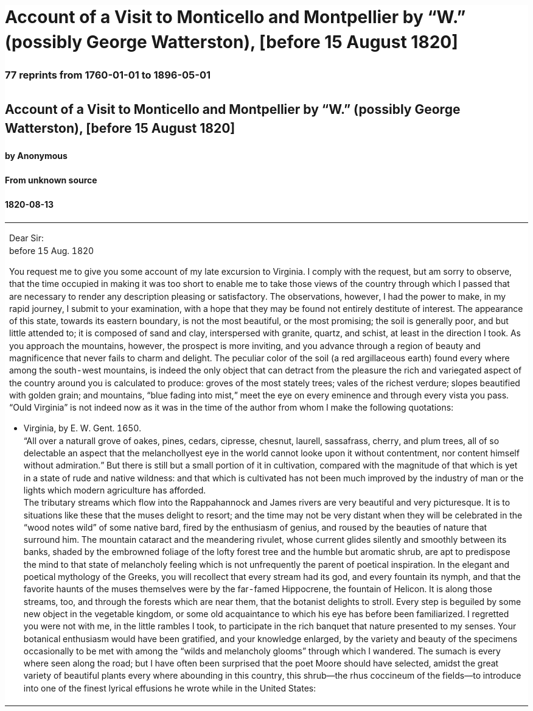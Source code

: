 
# Account of a Visit to Monticello and Montpellier by “W.” (possibly George Watterston), [before 15 August 1820]

### 77 reprints from 1760-01-01 to 1896-05-01

## Account of a Visit to Monticello and Montpellier by “W.” (possibly George Watterston), [before 15 August 1820]

#### by Anonymous

#### From unknown source

#### 1820-08-13

<table style="width: 100%;"><tr><td style="width: 50%">

Dear Sir:  
before 15 Aug. 1820  
  
You request me to give you some account of my late excursion to Virginia. I comply with the request, but am sorry to observe, that the time occupied in making it was too short to enable me to take those views of the country through which I passed that are necessary to render any description pleasing or satisfactory. The observations, however, I had the power to make, in my rapid journey, I submit to your examination, with a hope that they may be found not entirely destitute of interest. The appearance of this state, towards its eastern boundary, is not the most beautiful, or the most promising; the soil is generally poor, and but little attended to; it is composed of sand and clay, interspersed with granite, quartz, and schist, at least in the direction I took. As you approach the mountains, however, the prospect is more inviting, and you advance through a region of beauty and magnificence that never fails to charm and delight. The peculiar color of the soil (a red argillaceous earth) found every where among the south-west mountains, is indeed the only object that can detract from the pleasure the rich and variegated aspect of the country around you is calculated to produce: groves of the most stately trees; vales of the richest verdure; slopes beautified with golden grain; and mountains, “blue fading into mist,” meet the eye on every eminence and through every vista you pass. “Ould Virginia” is not indeed now as it was in the time of the author from whom I make the following quotations:   
* Virginia, by E. W. Gent. 1650.  
“All over a naturall grove of oakes, pines, cedars, cipresse, chesnut, laurell, sassafrass, cherry, and plum trees, all of so delectable an aspect that the melanchollyest eye in the world cannot looke upon it without contentment, nor content himself without admiration.” But there is still but a small portion of it in cultivation, compared with the magnitude of that which is yet in a state of rude and native wildness: and that which is cultivated has not been much improved by the industry of man or the lights which modern agriculture has afforded.  
The tributary streams which flow into the Rappahannock and James rivers are very beautiful and very picturesque. It is to situations like these that the muses delight to resort; and the time may not be very distant when they will be celebrated in the “wood notes wild” of some native bard, fired by the enthusiasm of genius, and roused by the beauties of nature that surround him. The mountain cataract and the meandering rivulet, whose current glides silently and smoothly between its banks, shaded by the embrowned foliage of the lofty forest tree and the humble but aromatic shrub, are apt to predispose the mind to that state of melancholy feeling which is not unfrequently the parent of poetical inspiration. In the elegant and poetical mythology of the Greeks, you will recollect that every stream had its god, and every fountain its nymph, and that the favorite haunts of the muses themselves were by the far-famed Hippocrene, the fountain of Helicon. It is along those streams, too, and through the forests which are near them, that the botanist delights to stroll. Every step is beguiled by some new object in the vegetable kingdom, or some old acquaintance to which his eye has before been familiarized. I regretted you were not with me, in the little rambles I took, to participate in the rich banquet that nature presented to my senses. Your botanical enthusiasm would have been gratified, and your knowledge enlarged, by the variety and beauty of the specimens occasionally to be met with among the “wilds and melancholy glooms” through which I wandered. The sumach is every where seen along the road; but I have often been surprised that the poet Moore should have selected, amidst the great variety of beautiful plants every where abounding in this country, this shrub—the rhus coccineum of the fields—to introduce into one of the finest lyrical effusions he wrote while in the United States:  